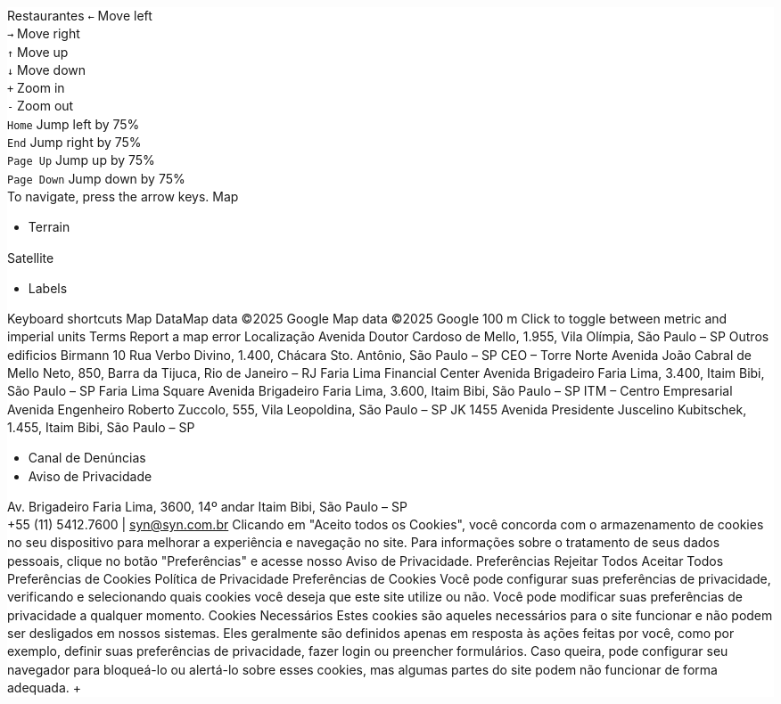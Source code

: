 Restaurantes 
`←` Move left  
`→` Move right  
`↑` Move up  
`↓` Move down  
`+` Zoom in  
`-` Zoom out  
`Home` Jump left by 75%  
`End` Jump right by 75%  
`Page Up` Jump up by 75%  
`Page Down` Jump down by 75%  
To navigate, press the arrow keys.
Map
  * Terrain


Satellite
  * Labels


Keyboard shortcuts
Map DataMap data ©2025 Google
Map data ©2025 Google
100 m 
Click to toggle between metric and imperial units
Terms
Report a map error
Localização
Avenida Doutor Cardoso de Mello, 1.955, Vila Olímpia, São Paulo – SP
Outros edificios
Birmann 10
Rua Verbo Divino, 1.400, Chácara Sto. Antônio, São Paulo – SP
CEO – Torre Norte
Avenida João Cabral de Mello Neto, 850, Barra da Tijuca, Rio de Janeiro – RJ
Faria Lima Financial Center
Avenida Brigadeiro Faria Lima, 3.400, Itaim Bibi, São Paulo – SP
Faria Lima Square
Avenida Brigadeiro Faria Lima, 3.600, Itaim Bibi, São Paulo – SP
ITM – Centro Empresarial
Avenida Engenheiro Roberto Zuccolo, 555, Vila Leopoldina, São Paulo – SP
JK 1455
Avenida Presidente Juscelino Kubitschek, 1.455, Itaim Bibi, São Paulo – SP
  * Canal de Denúncias
  * Aviso de Privacidade


Av. Brigadeiro Faria Lima, 3600, 14º andar Itaim Bibi, São Paulo – SP  
+55 (11) 5412.7600 | syn@syn.com.br
Clicando em "Aceito todos os Cookies", você concorda com o armazenamento de cookies no seu dispositivo para melhorar a experiência e navegação no site. Para informações sobre o tratamento de seus dados pessoais, clique no botão "Preferências" e acesse nosso Aviso de Privacidade.
Preferências 
Rejeitar Todos 
Aceitar Todos 
Preferências de Cookies  Política de Privacidade
Preferências de Cookies 
Você pode configurar suas preferências de privacidade, verificando e selecionando quais cookies você deseja que este site utilize ou não. Você pode modificar suas preferências de privacidade a qualquer momento.
Cookies Necessários 
Estes cookies são aqueles necessários para o site funcionar e não podem ser desligados em nossos sistemas. Eles geralmente são definidos apenas em resposta às ações feitas por você, como por exemplo, definir suas preferências de privacidade, fazer login ou preencher formulários. Caso queira, pode configurar seu navegador para bloqueá-lo ou alertá-lo sobre esses cookies, mas algumas partes do site podem não funcionar de forma adequada.
+